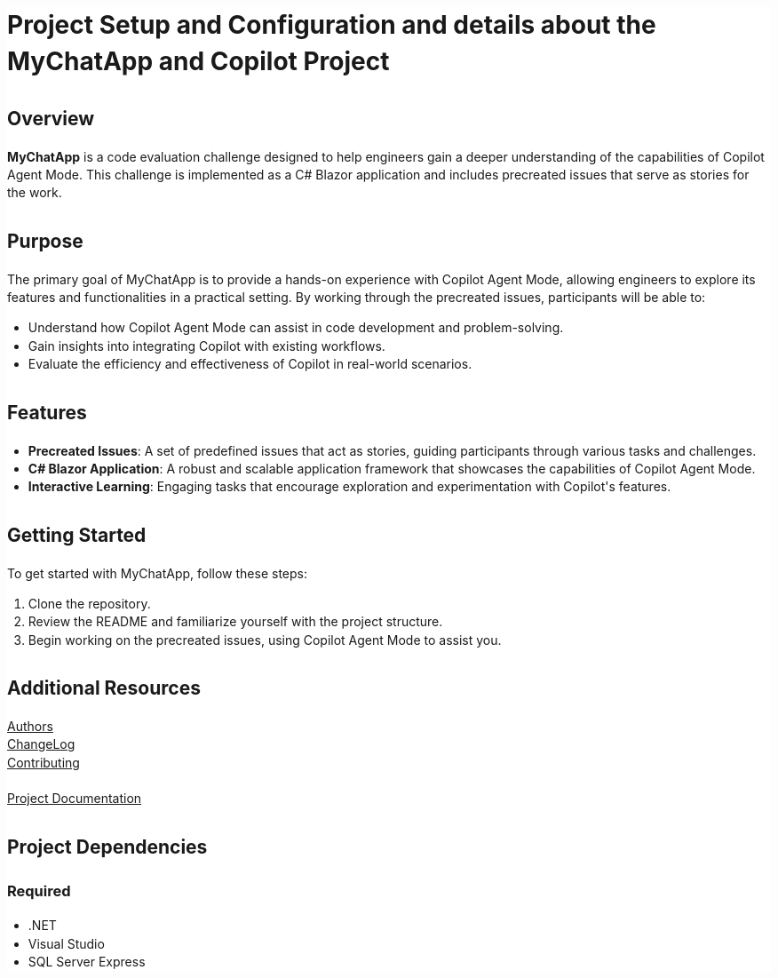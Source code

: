 # Project Setup and Configuration and details about the MyChatApp and Copilot Project

## Overview

**MyChatApp** is a code evaluation challenge designed to help engineers gain a deeper understanding of the capabilities of Copilot Agent Mode. This challenge is implemented as a C# Blazor application and includes precreated issues that serve as stories for the work.

## Purpose

The primary goal of MyChatApp is to provide a hands-on experience with Copilot Agent Mode, allowing engineers to explore its features and functionalities in a practical setting. By working through the precreated issues, participants will be able to:

- Understand how Copilot Agent Mode can assist in code development and problem-solving.
- Gain insights into integrating Copilot with existing workflows.
- Evaluate the efficiency and effectiveness of Copilot in real-world scenarios.

## Features

- **Precreated Issues**: A set of predefined issues that act as stories, guiding participants through various tasks and challenges.
- **C# Blazor Application**: A robust and scalable application framework that showcases the capabilities of Copilot Agent Mode.
- **Interactive Learning**: Engaging tasks that encourage exploration and experimentation with Copilot's features.

## Getting Started

To get started with MyChatApp, follow these steps:

1. Clone the repository.
2. Review the README and familiarize yourself with the project structure.
3. Begin working on the precreated issues, using Copilot Agent Mode to assist you.

## Additional Resources

[Authors](AUTHORS.md) <br />
[ChangeLog](CHANGELOG.md) <br />
[Contributing](CONTRIBUTING.md) <br /><br />
[Project Documentation](Docs/README.md)

## Project Dependencies
### Required
- .NET
- Visual Studio
- SQL Server Express
